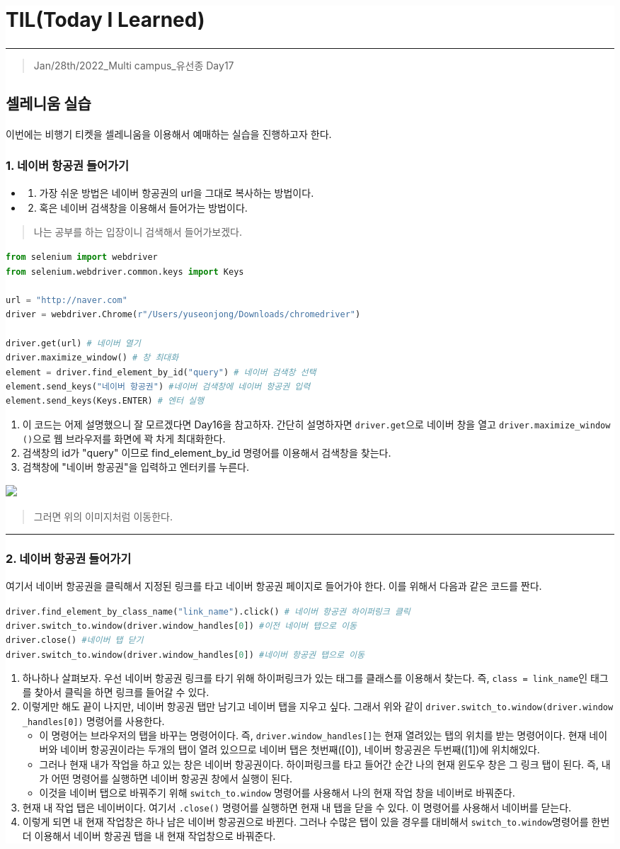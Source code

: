 # TIL(Today I Learned)

___

> Jan/28th/2022_Multi campus_유선종 Day17

## 셀레니움 실습
이번에는 비행기 티켓을 셀레니움을 이용해서 예매하는 실습을 진행하고자 한다.
### 1. 네이버 항공권 들어가기
- 1. 가장 쉬운 방법은 네이버 항공권의 url을 그대로 복사하는 방법이다.
- 2. 혹은 네이버 검색창을 이용해서 들어가는 방법이다.
> 나는 공부를 하는 입장이니 검색해서 들어가보겠다.

```python
from selenium import webdriver
from selenium.webdriver.common.keys import Keys

url = "http://naver.com"
driver = webdriver.Chrome(r"/Users/yuseonjong/Downloads/chromedriver")

driver.get(url) # 네이버 열기
driver.maximize_window() # 창 최대화
element = driver.find_element_by_id("query") # 네이버 검색창 선택
element.send_keys("네이버 항공권") #네이버 검색창에 네이버 항공권 입력
element.send_keys(Keys.ENTER) # 엔터 실행
```
1. 이 코드는 어제 설명했으니 잘 모르겠다면 Day16을 참고하자. 간단히 설명하자면 `driver.get`으로 네이버 창을 열고 `driver.maximize_window()`으로 웹 브라우저를 화면에 꽉 차게 최대화한다.
2. 검색창의 id가 "query" 이므로 find_element_by_id 명령어를 이용해서 검색창을 찾는다.
3. 검책창에 "네이버 항공권"을 입력하고 엔터키를 누른다.

<img src="https://user-images.githubusercontent.com/97590480/151469195-7b1499d1-8ce0-4652-b311-4a269b14cf1b.png">

> 그러면 위의 이미지처럼 이동한다.
___
### 2. 네이버 항공권 들어가기
여기서 네이버 항공권을 클릭해서 지정된 링크를 타고 네이버 항공권 페이지로 들어가야 한다. 이를 위해서 다음과 같은 코드를 짠다.

```python
driver.find_element_by_class_name("link_name").click() # 네이버 항공권 하이퍼링크 클릭
driver.switch_to.window(driver.window_handles[0]) #이전 네이버 탭으로 이동
driver.close() #네이버 탭 닫기
driver.switch_to.window(driver.window_handles[0]) #네이버 항공권 탭으로 이동
```

1. 하나하나 살펴보자. 우선 네이버 항공권 링크를 타기 위해 하이퍼링크가 있는 태그를 클래스를 이용해서 찾는다. 즉, `class = link_name`인 태그를 찾아서 클릭을 하면 링크를 들어갈 수 있다.
2. 이렇게만 해도 끝이 나지만, 네이버 항공권 탭만 남기고 네이버 탭을 지우고 싶다. 그래서 위와 같이 `driver.switch_to.window(driver.window_handles[0])` 명령어를 사용한다.
    - 이 명령어는 브라우저의 탭을 바꾸는 명령어이다. 즉, `driver.window_handles[]`는 현재 열려있는 탭의 위치를 받는 명령어이다. 현재 네이버와 네이버 항공권이라는 두개의 탭이 열려 있으므로 네이버 탭은 첫번째([0]), 네이버 항공권은 두번째([1])에 위치해있다.
    - 그러나 현재 내가 작업을 하고 있는 창은 네이버 항공권이다. 하이퍼링크를 타고 들어간 순간 나의 현재 윈도우 창은 그 링크 탭이 된다. 즉, 내가 어떤 명령어를 실행하면 네이버 항공권 창에서 실행이 된다.
    - 이것을 네이버 탭으로 바꿔주기 위해 `switch_to.window` 명령어를 사용해서 나의 현재 작업 창을 네이버로 바꿔준다.
3. 현재 내 작업 탭은 네이버이다. 여기서 `.close()` 명령어를 실행하면 현재 내 탭을 닫을 수 있다. 이 명령어를 사용해서 네이버를 닫는다.
4. 이렇게 되면 내 현재 작업창은 하나 남은 네이버 항공권으로 바뀐다. 그러나 수많은 탭이 있을 경우를 대비해서 `switch_to.window`명령어를 한번 더 이용해서 네이버 항공권 탭을 내 현재 작업창으로 바꿔준다.
